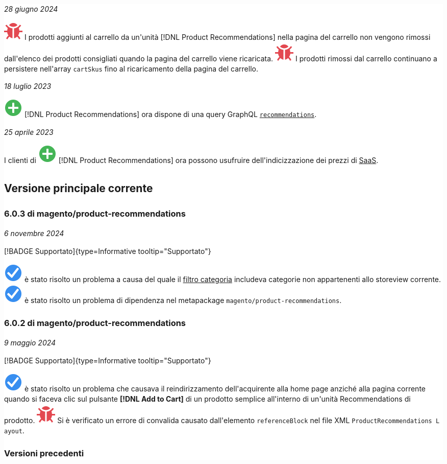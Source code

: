 _28 giugno 2024_

![Bug](../assets/bug.svg) I prodotti aggiunti al carrello da un&#39;unità [!DNL Product Recommendations] nella pagina del carrello non vengono rimossi dall&#39;elenco dei prodotti consigliati quando la pagina del carrello viene ricaricata.
![Bug](../assets/bug.svg) I prodotti rimossi dal carrello continuano a persistere nell&#39;array `cartSkus` fino al ricaricamento della pagina del carrello.

_18 luglio 2023_

![New](../assets/new.svg) [!DNL Product Recommendations] ora dispone di una query GraphQL [`recommendations`](https://developer.adobe.com/commerce/services/graphql/recommendations/recommendations/).

_25 aprile 2023_

I clienti di ![New](../assets/new.svg) [!DNL Product Recommendations] ora possono usufruire dell&#39;indicizzazione dei prezzi di [SaaS](../price-index/price-indexing.md).

## Versione principale corrente

### 6.0.3 di magento/product-recommendations

_6 novembre 2024_

[!BADGE Supportato]{type=Informative tooltip="Supportato"}

![Correzione](../assets/fix.svg) è stato risolto un problema a causa del quale il [filtro categoria](filters.md#category) includeva categorie non appartenenti allo storeview corrente.
![Correzione](../assets/fix.svg) è stato risolto un problema di dipendenza nel metapackage `magento/product-recommendations`.

### 6.0.2 di magento/product-recommendations

_9 maggio 2024_

[!BADGE Supportato]{type=Informative tooltip="Supportato"}

![Correzione](../assets/fix.svg) è stato risolto un problema che causava il reindirizzamento dell&#39;acquirente alla home page anziché alla pagina corrente quando si faceva clic sul pulsante **[!DNL Add to Cart]** di un prodotto semplice all&#39;interno di un&#39;unità Recommendations di prodotto.
![Bug](../assets/bug.svg) Si è verificato un errore di convalida causato dall&#39;elemento `referenceBlock` nel file XML `ProductRecommendations Layout`.

### Versioni precedenti
